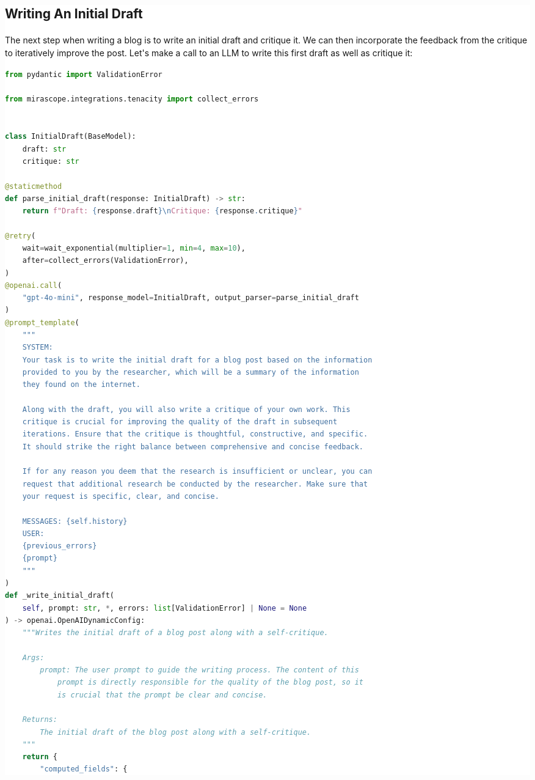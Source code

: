 ## Writing An Initial Draft

The next step when writing a blog is to write an initial draft and critique it. We can then incorporate the feedback from the critique to iteratively improve the post. Let's make a call to an LLM to write this first draft as well as critique it:

```python
from pydantic import ValidationError

from mirascope.integrations.tenacity import collect_errors


class InitialDraft(BaseModel):
    draft: str
    critique: str

@staticmethod
def parse_initial_draft(response: InitialDraft) -> str:
    return f"Draft: {response.draft}\nCritique: {response.critique}"

@retry(
    wait=wait_exponential(multiplier=1, min=4, max=10),
    after=collect_errors(ValidationError),
)
@openai.call(
    "gpt-4o-mini", response_model=InitialDraft, output_parser=parse_initial_draft
)
@prompt_template(
    """
    SYSTEM:
    Your task is to write the initial draft for a blog post based on the information
    provided to you by the researcher, which will be a summary of the information
    they found on the internet.

    Along with the draft, you will also write a critique of your own work. This
    critique is crucial for improving the quality of the draft in subsequent
    iterations. Ensure that the critique is thoughtful, constructive, and specific.
    It should strike the right balance between comprehensive and concise feedback.

    If for any reason you deem that the research is insufficient or unclear, you can
    request that additional research be conducted by the researcher. Make sure that
    your request is specific, clear, and concise.

    MESSAGES: {self.history}
    USER:
    {previous_errors}
    {prompt}
    """
)
def _write_initial_draft(
    self, prompt: str, *, errors: list[ValidationError] | None = None
) -> openai.OpenAIDynamicConfig:
    """Writes the initial draft of a blog post along with a self-critique.

    Args:
        prompt: The user prompt to guide the writing process. The content of this
            prompt is directly responsible for the quality of the blog post, so it
            is crucial that the prompt be clear and concise.

    Returns:
        The initial draft of the blog post along with a self-critique.
    """
    return {
        "computed_fields": {
```
